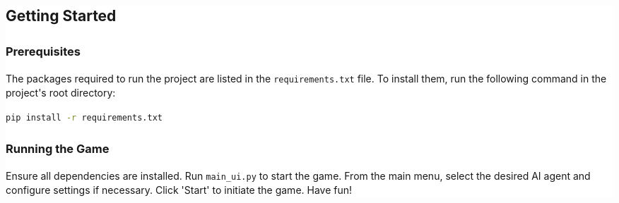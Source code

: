 



## Getting Started

### Prerequisites
The packages required to run the project are listed in the `requirements.txt` file. To install them, run the following command in the project's root directory:

```bash
pip install -r requirements.txt
```

### Running the Game
Ensure all dependencies are installed. Run `main_ui.py` to start the game. From the main menu, select the desired AI agent and configure settings if necessary. Click 'Start' to initiate the game. Have fun!
